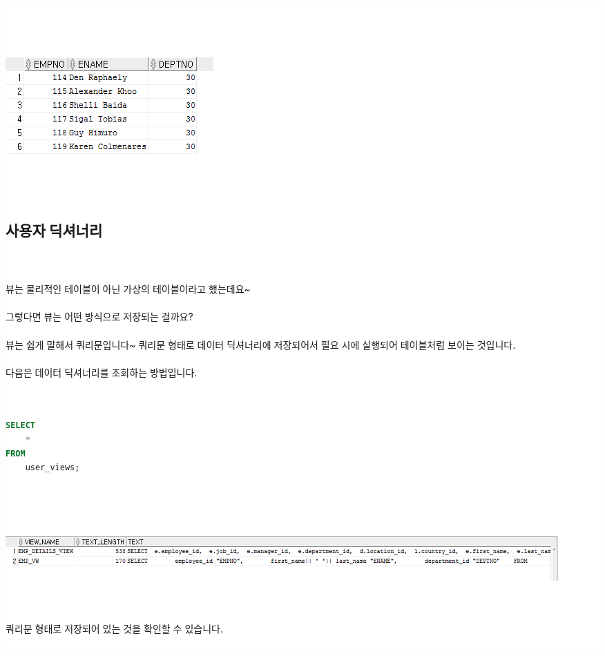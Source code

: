 <br>
<br>
<br>

![image](/image/Oracle_image/Oracle_image_166.png)

<br>
<br>

## 사용자 딕셔너리

<br>
<br>
뷰는 물리적인 테이블이 아닌 가상의 테이블이라고 했는데요~
<br>
<br>
그렇다면 뷰는 어떤 방식으로 저장되는 걸까요?
<br>
<br>
뷰는 쉽게 말해서 쿼리문입니다~ 쿼리문 형태로 데이터 딕셔너리에 저장되어서 필요 시에 실행되어 테이블처럼 보이는 것입니다.
<br>
<br>
다음은 데이터 딕셔너리를 조회하는 방법입니다.
<br>
<br>
<br>

```sql
SELECT
    *
FROM
    user_views;
```

<br>
<br>
<br>

![image](/image/Oracle_image/Oracle_image_167.png)

<br>
<br>
쿼리문 형태로 저장되어 있는 것을 확인할 수 있습니다.
<br>
<br>
